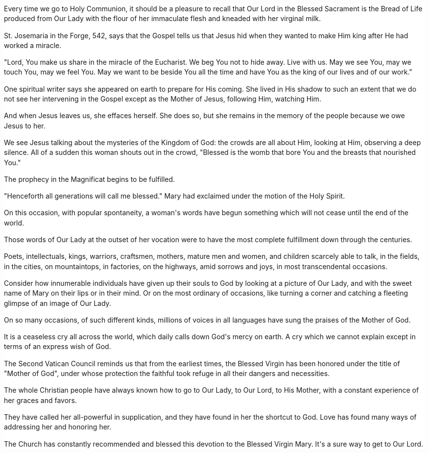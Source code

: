 Every time we go to Holy Communion, it should be a pleasure to recall that Our Lord in the Blessed Sacrament is the Bread of Life produced from Our Lady with the flour of her immaculate flesh and kneaded with her virginal milk.

St. Josemaria in the Forge, 542, says that the Gospel tells us that Jesus hid when they wanted to make Him king after He had worked a miracle.

"Lord, You make us share in the miracle of the Eucharist. We beg You not to hide away. Live with us. May we see You, may we touch You, may we feel You. May we want to be beside You all the time and have You as the king of our lives and of our work."

One spiritual writer says she appeared on earth to prepare for His coming. She lived in His shadow to such an extent that we do not see her intervening in the Gospel except as the Mother of Jesus, following Him, watching Him.

And when Jesus leaves us, she effaces herself. She does so, but she remains in the memory of the people because we owe Jesus to her.

We see Jesus talking about the mysteries of the Kingdom of God: the crowds are all about Him, looking at Him, observing a deep silence. All of a sudden this woman shouts out in the crowd, "Blessed is the womb that bore You and the breasts that nourished You."

The prophecy in the Magnificat begins to be fulfilled.

"Henceforth all generations will call me blessed." Mary had exclaimed under the motion of the Holy Spirit.

On this occasion, with popular spontaneity, a woman\'s words have begun something which will not cease until the end of the world.

Those words of Our Lady at the outset of her vocation were to have the most complete fulfillment down through the centuries.

Poets, intellectuals, kings, warriors, craftsmen, mothers, mature men and women, and children scarcely able to talk, in the fields, in the cities, on mountaintops, in factories, on the highways, amid sorrows and joys, in most transcendental occasions.

Consider how innumerable individuals have given up their souls to God by looking at a picture of Our Lady, and with the sweet name of Mary on their lips or in their mind. Or on the most ordinary of occasions, like turning a corner and catching a fleeting glimpse of an image of Our Lady.

On so many occasions, of such different kinds, millions of voices in all languages have sung the praises of the Mother of God.

It is a ceaseless cry all across the world, which daily calls down God\'s mercy on earth. A cry which we cannot explain except in terms of an express wish of God.

The Second Vatican Council reminds us that from the earliest times, the Blessed Virgin has been honored under the title of "Mother of God", under whose protection the faithful took refuge in all their dangers and necessities.

The whole Christian people have always known how to go to Our Lady, to Our Lord, to His Mother, with a constant experience of her graces and favors.

They have called her all-powerful in supplication, and they have found in her the shortcut to God. Love has found many ways of addressing her and honoring her.

The Church has constantly recommended and blessed this devotion to the Blessed Virgin Mary. It\'s a sure way to get to Our Lord.
